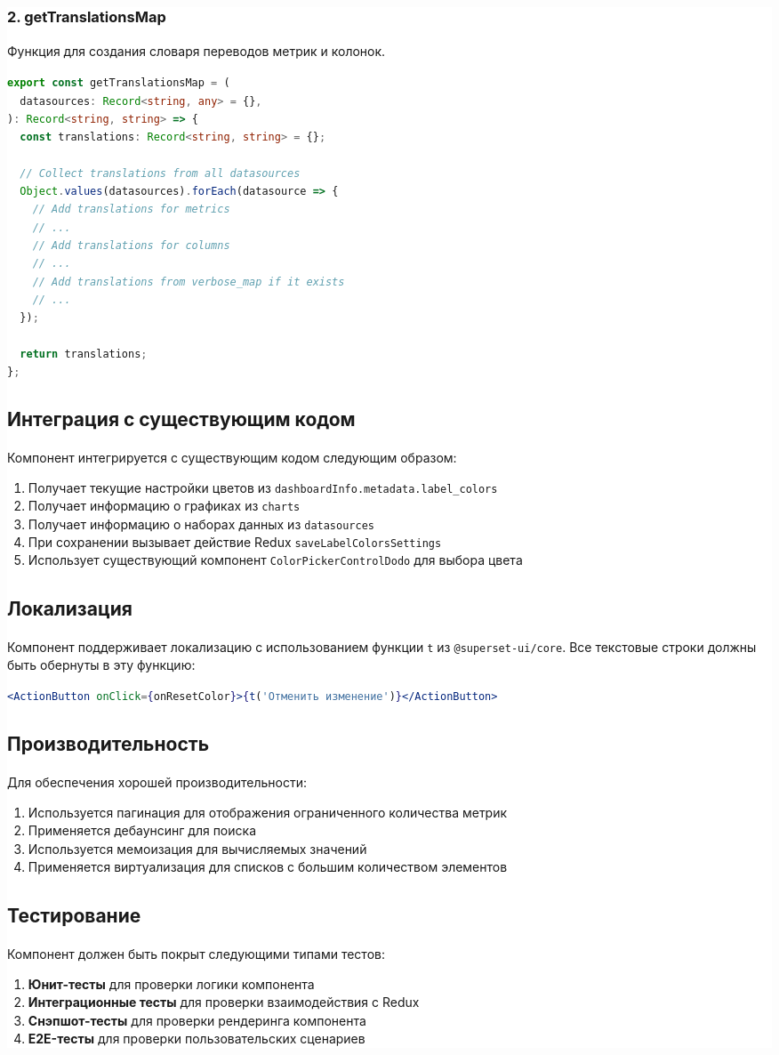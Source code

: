 ### 2. getTranslationsMap

Функция для создания словаря переводов метрик и колонок.

```typescript
export const getTranslationsMap = (
  datasources: Record<string, any> = {},
): Record<string, string> => {
  const translations: Record<string, string> = {};

  // Collect translations from all datasources
  Object.values(datasources).forEach(datasource => {
    // Add translations for metrics
    // ...
    // Add translations for columns
    // ...
    // Add translations from verbose_map if it exists
    // ...
  });

  return translations;
};
```

## Интеграция с существующим кодом

Компонент интегрируется с существующим кодом следующим образом:

1. Получает текущие настройки цветов из `dashboardInfo.metadata.label_colors`
2. Получает информацию о графиках из `charts`
3. Получает информацию о наборах данных из `datasources`
4. При сохранении вызывает действие Redux `saveLabelColorsSettings`
5. Использует существующий компонент `ColorPickerControlDodo` для выбора цвета

## Локализация

Компонент поддерживает локализацию с использованием функции `t` из `@superset-ui/core`. Все текстовые строки должны быть обернуты в эту функцию:

```jsx
<ActionButton onClick={onResetColor}>{t('Отменить изменение')}</ActionButton>
```

## Производительность

Для обеспечения хорошей производительности:

1. Используется пагинация для отображения ограниченного количества метрик
2. Применяется дебаунсинг для поиска
3. Используется мемоизация для вычисляемых значений
4. Применяется виртуализация для списков с большим количеством элементов

## Тестирование

Компонент должен быть покрыт следующими типами тестов:

1. **Юнит-тесты** для проверки логики компонента
2. **Интеграционные тесты** для проверки взаимодействия с Redux
3. **Снэпшот-тесты** для проверки рендеринга компонента
4. **E2E-тесты** для проверки пользовательских сценариев
